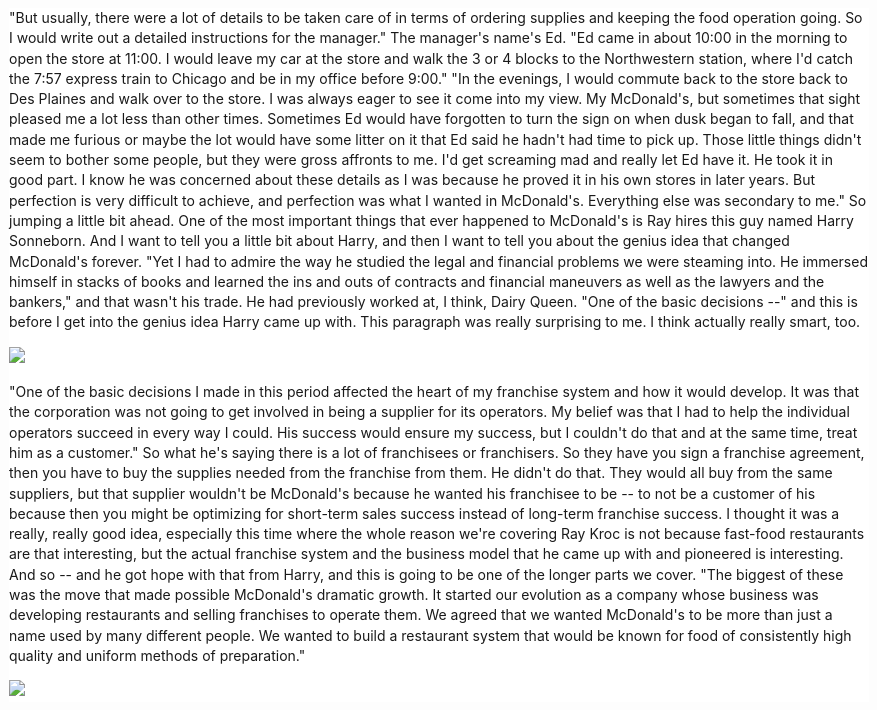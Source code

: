 "But usually, there were a lot of details to be taken care of in terms of ordering supplies and keeping the food operation going. So I would write out a detailed instructions for the manager." The manager's name's Ed. "Ed came in about 10:00 in the morning to open the store at 11:00. I would leave my car at the store and walk the 3 or 4 blocks to the Northwestern station, where I'd catch the 7:57 express train to Chicago and be in my office before 9:00." "In the evenings, I would commute back to the store back to Des Plaines and walk over to the store. I was always eager to see it come into my view. My McDonald's, but sometimes that sight pleased me a lot less than other times. Sometimes Ed would have forgotten to turn the sign on when dusk began to fall, and that made me furious or maybe the lot would have some litter on it that Ed said he hadn't had time to pick up. Those little things didn't seem to bother some people, but they were gross affronts to me. I'd get screaming mad and really let Ed have it. He took it in good part. I know he was concerned about these details as I was because he proved it in his own stores in later years. But perfection is very difficult to achieve, and perfection was what I wanted in McDonald's. Everything else was secondary to me." So jumping a little bit ahead. One of the most important things that ever happened to McDonald's is Ray hires this guy named Harry Sonneborn. And I want to tell you a little bit about Harry, and then I want to tell you about the genius idea that changed McDonald's forever. "Yet I had to admire the way he studied the legal and financial problems we were steaming into. He immersed himself in stacks of books and learned the ins and outs of contracts and financial maneuvers as well as the lawyers and the bankers," and that wasn't his trade. He had previously worked at, I think, Dairy Queen. "One of the basic decisions --" and this is before I get into the genius idea Harry came up with. This paragraph was really surprising to me. I think actually really smart, too.

![](https://www.foundersnotes.com/static/images/new_icons/chevron-down-alt-thin.svg)

"One of the basic decisions I made in this period affected the heart of my franchise system and how it would develop. It was that the corporation was not going to get involved in being a supplier for its operators. My belief was that I had to help the individual operators succeed in every way I could. His success would ensure my success, but I couldn't do that and at the same time, treat him as a customer." So what he's saying there is a lot of franchisees or franchisers. So they have you sign a franchise agreement, then you have to buy the supplies needed from the franchise from them. He didn't do that. They would all buy from the same suppliers, but that supplier wouldn't be McDonald's because he wanted his franchisee to be -- to not be a customer of his because then you might be optimizing for short-term sales success instead of long-term franchise success. I thought it was a really, really good idea, especially this time where the whole reason we're covering Ray Kroc is not because fast-food restaurants are that interesting, but the actual franchise system and the business model that he came up with and pioneered is interesting. And so -- and he got hope with that from Harry, and this is going to be one of the longer parts we cover. "The biggest of these was the move that made possible McDonald's dramatic growth. It started our evolution as a company whose business was developing restaurants and selling franchises to operate them. We agreed that we wanted McDonald's to be more than just a name used by many different people. We wanted to build a restaurant system that would be known for food of consistently high quality and uniform methods of preparation."

![](https://www.foundersnotes.com/static/images/new_icons/chevron-down-alt-thin.svg)
